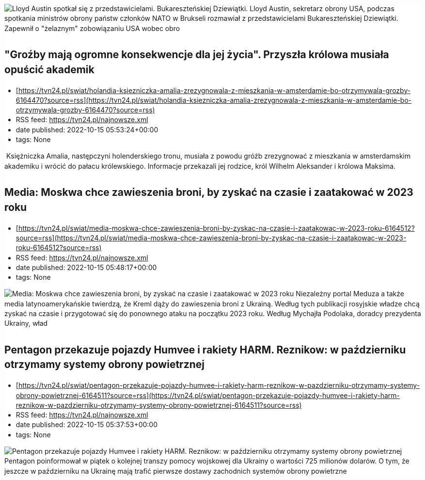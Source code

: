<img alt="Lloyd Austin spotkał się z przedstawicielami. Bukareszteńskiej Dziewiątki. " src="https://tvn24.pl/najnowsze/cdn-zdjecie-enbvem-szef-pentagonu-lloyd-austin-spotkal-sie-w-brukseli-z-ministrami-obrony-panstw-bukaresztanskiej-dziewiatki-b9-6164526/alternates/LANDSCAPE_1280" />
    Lloyd Austin, sekretarz obrony USA, podczas spotkania ministrów obrony państw członków NATO w Brukseli rozmawiał z przedstawicielami Bukareszteńskiej Dziewiątki. Zapewnił o "żelaznym" zobowiązaniu USA wobec obro

## "Groźby mają ogromne konsekwencje dla jej życia". Przyszła królowa musiała opuścić akademik
 - [https://tvn24.pl/swiat/holandia-ksiezniczka-amalia-zrezygnowala-z-mieszkania-w-amsterdamie-bo-otrzymywala-grozby-6164470?source=rss](https://tvn24.pl/swiat/holandia-ksiezniczka-amalia-zrezygnowala-z-mieszkania-w-amsterdamie-bo-otrzymywala-grozby-6164470?source=rss)
 - RSS feed: https://tvn24.pl/najnowsze.xml
 - date published: 2022-10-15 05:53:24+00:00
 - tags: None

<img alt="" src="https://tvn24.pl/najnowsze/cdn-zdjecie-k5hyxq-pap202206172vt-6164471/alternates/LANDSCAPE_1280" />
    Księżniczka Amalia, następczyni holenderskiego tronu, musiała z powodu gróźb zrezygnować z mieszkania w amsterdamskim akademiku i wrócić do pałacu królewskiego. Informacje przekazali jej rodzice, król Wilhelm Aleksander i królowa Maksima.

## Media: Moskwa chce zawieszenia broni, by zyskać na czasie i zaatakować w 2023 roku
 - [https://tvn24.pl/swiat/media-moskwa-chce-zawieszenia-broni-by-zyskac-na-czasie-i-zaatakowac-w-2023-roku-6164512?source=rss](https://tvn24.pl/swiat/media-moskwa-chce-zawieszenia-broni-by-zyskac-na-czasie-i-zaatakowac-w-2023-roku-6164512?source=rss)
 - RSS feed: https://tvn24.pl/najnowsze.xml
 - date published: 2022-10-15 05:48:17+00:00
 - tags: None

<img alt="Media: Moskwa chce zawieszenia broni, by zyskać na czasie i zaatakować w 2023 roku" src="https://tvn24.pl/najnowsze/cdn-zdjecie-cglh6a-rosyjscy-zolnierze-6156734/alternates/LANDSCAPE_1280" />
    Niezależny portal Meduza a także media latynoamerykańskie twierdzą, że Kreml dąży do zawieszenia broni z Ukrainą. Według tych publikacji rosyjskie władze chcą zyskać na czasie i przygotować się do ponownego ataku na początku 2023 roku. Według Mychajła Podolaka, doradcy prezydenta Ukrainy, wład

## Pentagon przekazuje pojazdy Humvee i rakiety HARM. Reznikow: w październiku otrzymamy systemy obrony powietrznej
 - [https://tvn24.pl/swiat/pentagon-przekazuje-pojazdy-humvee-i-rakiety-harm-reznikow-w-pazdzierniku-otrzymamy-systemy-obrony-powietrznej-6164511?source=rss](https://tvn24.pl/swiat/pentagon-przekazuje-pojazdy-humvee-i-rakiety-harm-reznikow-w-pazdzierniku-otrzymamy-systemy-obrony-powietrznej-6164511?source=rss)
 - RSS feed: https://tvn24.pl/najnowsze.xml
 - date published: 2022-10-15 05:37:53+00:00
 - tags: None

<img alt="Pentagon przekazuje pojazdy Humvee i rakiety HARM. Reznikow: w październiku otrzymamy systemy obrony powietrznej" src="https://tvn24.pl/najnowsze/cdn-zdjecie08a32519fa6fcd744265ebeb335e24a3-ukraina-dostala-amerykanskie-humvee-3803829/alternates/LANDSCAPE_1280" />
    Pentagon poinformował w piątek o kolejnej transzy pomocy wojskowej dla Ukrainy o wartości 725 milionów dolarów. O tym, że jeszcze w październiku na Ukrainę mają trafić pierwsze dostawy zachodnich systemów obrony powietrzne
